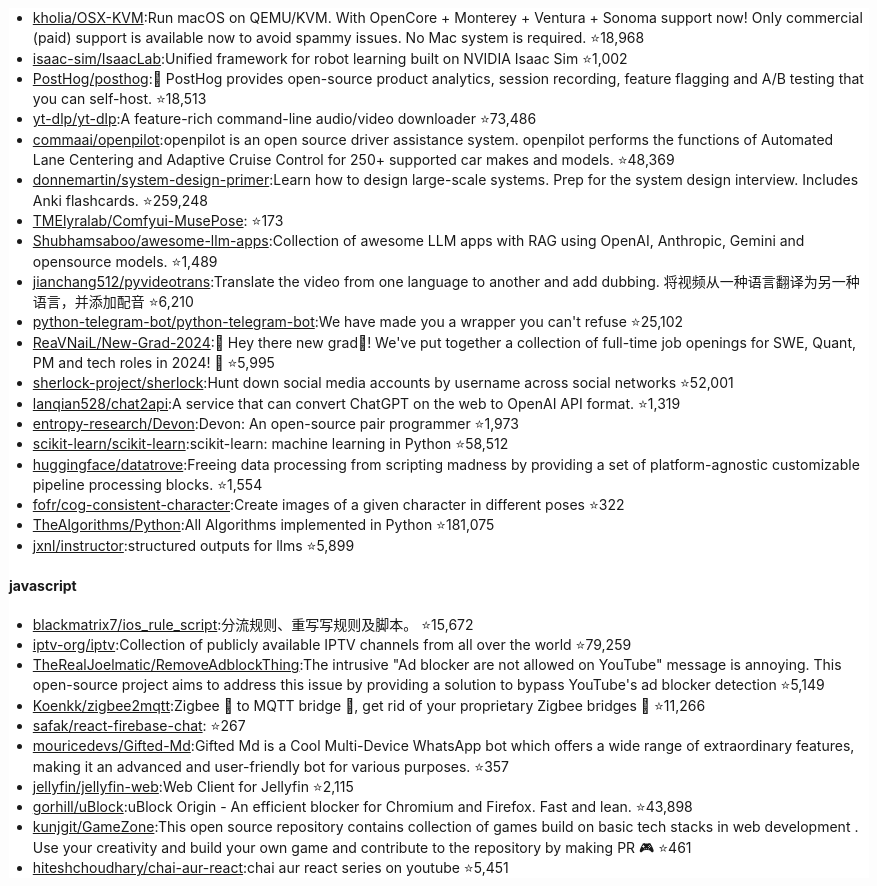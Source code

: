 * [kholia/OSX-KVM](https://github.com/kholia/OSX-KVM):Run macOS on QEMU/KVM. With OpenCore + Monterey + Ventura + Sonoma support now! Only commercial (paid) support is available now to avoid spammy issues. No Mac system is required. ⭐18,968
* [isaac-sim/IsaacLab](https://github.com/isaac-sim/IsaacLab):Unified framework for robot learning built on NVIDIA Isaac Sim ⭐1,002
* [PostHog/posthog](https://github.com/PostHog/posthog):🦔 PostHog provides open-source product analytics, session recording, feature flagging and A/B testing that you can self-host. ⭐18,513
* [yt-dlp/yt-dlp](https://github.com/yt-dlp/yt-dlp):A feature-rich command-line audio/video downloader ⭐73,486
* [commaai/openpilot](https://github.com/commaai/openpilot):openpilot is an open source driver assistance system. openpilot performs the functions of Automated Lane Centering and Adaptive Cruise Control for 250+ supported car makes and models. ⭐48,369
* [donnemartin/system-design-primer](https://github.com/donnemartin/system-design-primer):Learn how to design large-scale systems. Prep for the system design interview. Includes Anki flashcards. ⭐259,248
* [TMElyralab/Comfyui-MusePose](https://github.com/TMElyralab/Comfyui-MusePose): ⭐173
* [Shubhamsaboo/awesome-llm-apps](https://github.com/Shubhamsaboo/awesome-llm-apps):Collection of awesome LLM apps with RAG using OpenAI, Anthropic, Gemini and opensource models. ⭐1,489
* [jianchang512/pyvideotrans](https://github.com/jianchang512/pyvideotrans):Translate the video from one language to another and add dubbing. 将视频从一种语言翻译为另一种语言，并添加配音 ⭐6,210
* [python-telegram-bot/python-telegram-bot](https://github.com/python-telegram-bot/python-telegram-bot):We have made you a wrapper you can't refuse ⭐25,102
* [ReaVNaiL/New-Grad-2024](https://github.com/ReaVNaiL/New-Grad-2024):👋 Hey there new grad🎉! We've put together a collection of full-time job openings for SWE, Quant, PM and tech roles in 2024! 🚀 ⭐5,995
* [sherlock-project/sherlock](https://github.com/sherlock-project/sherlock):Hunt down social media accounts by username across social networks ⭐52,001
* [lanqian528/chat2api](https://github.com/lanqian528/chat2api):A service that can convert ChatGPT on the web to OpenAI API format. ⭐1,319
* [entropy-research/Devon](https://github.com/entropy-research/Devon):Devon: An open-source pair programmer ⭐1,973
* [scikit-learn/scikit-learn](https://github.com/scikit-learn/scikit-learn):scikit-learn: machine learning in Python ⭐58,512
* [huggingface/datatrove](https://github.com/huggingface/datatrove):Freeing data processing from scripting madness by providing a set of platform-agnostic customizable pipeline processing blocks. ⭐1,554
* [fofr/cog-consistent-character](https://github.com/fofr/cog-consistent-character):Create images of a given character in different poses ⭐322
* [TheAlgorithms/Python](https://github.com/TheAlgorithms/Python):All Algorithms implemented in Python ⭐181,075
* [jxnl/instructor](https://github.com/jxnl/instructor):structured outputs for llms ⭐5,899

#### javascript
* [blackmatrix7/ios_rule_script](https://github.com/blackmatrix7/ios_rule_script):分流规则、重写写规则及脚本。 ⭐15,672
* [iptv-org/iptv](https://github.com/iptv-org/iptv):Collection of publicly available IPTV channels from all over the world ⭐79,259
* [TheRealJoelmatic/RemoveAdblockThing](https://github.com/TheRealJoelmatic/RemoveAdblockThing):The intrusive "Ad blocker are not allowed on YouTube" message is annoying. This open-source project aims to address this issue by providing a solution to bypass YouTube's ad blocker detection ⭐5,149
* [Koenkk/zigbee2mqtt](https://github.com/Koenkk/zigbee2mqtt):Zigbee 🐝 to MQTT bridge 🌉, get rid of your proprietary Zigbee bridges 🔨 ⭐11,266
* [safak/react-firebase-chat](https://github.com/safak/react-firebase-chat): ⭐267
* [mouricedevs/Gifted-Md](https://github.com/mouricedevs/Gifted-Md):Gifted Md is a Cool Multi-Device WhatsApp bot which offers a wide range of extraordinary features, making it an advanced and user-friendly bot for various purposes. ⭐357
* [jellyfin/jellyfin-web](https://github.com/jellyfin/jellyfin-web):Web Client for Jellyfin ⭐2,115
* [gorhill/uBlock](https://github.com/gorhill/uBlock):uBlock Origin - An efficient blocker for Chromium and Firefox. Fast and lean. ⭐43,898
* [kunjgit/GameZone](https://github.com/kunjgit/GameZone):This open source repository contains collection of games build on basic tech stacks in web development . Use your creativity and build your own game and contribute to the repository by making PR 🎮 ⭐461
* [hiteshchoudhary/chai-aur-react](https://github.com/hiteshchoudhary/chai-aur-react):chai aur react series on youtube ⭐5,451